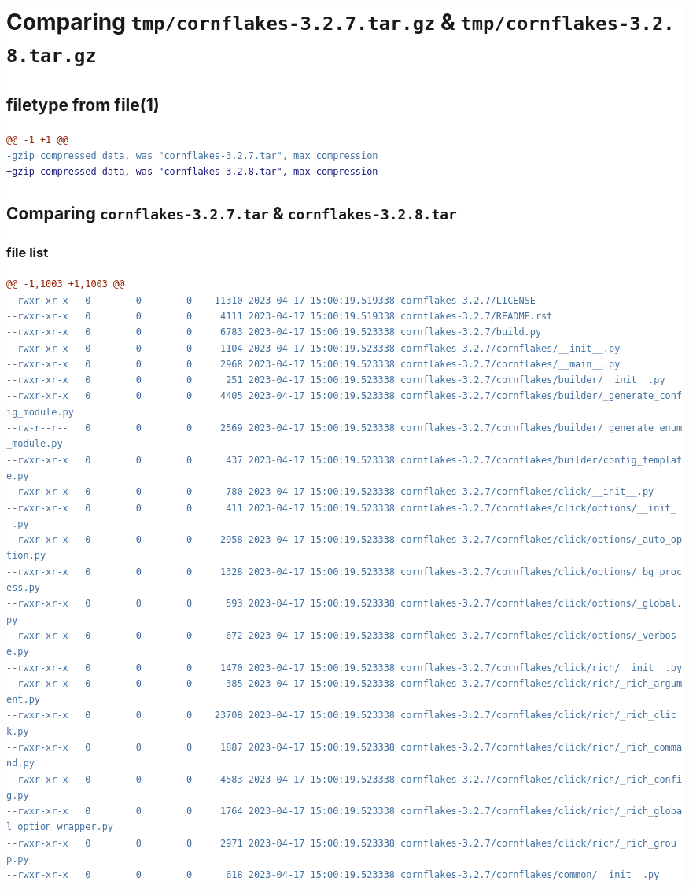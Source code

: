 # Comparing `tmp/cornflakes-3.2.7.tar.gz` & `tmp/cornflakes-3.2.8.tar.gz`

## filetype from file(1)

```diff
@@ -1 +1 @@
-gzip compressed data, was "cornflakes-3.2.7.tar", max compression
+gzip compressed data, was "cornflakes-3.2.8.tar", max compression
```

## Comparing `cornflakes-3.2.7.tar` & `cornflakes-3.2.8.tar`

### file list

```diff
@@ -1,1003 +1,1003 @@
--rwxr-xr-x   0        0        0    11310 2023-04-17 15:00:19.519338 cornflakes-3.2.7/LICENSE
--rwxr-xr-x   0        0        0     4111 2023-04-17 15:00:19.519338 cornflakes-3.2.7/README.rst
--rwxr-xr-x   0        0        0     6783 2023-04-17 15:00:19.523338 cornflakes-3.2.7/build.py
--rwxr-xr-x   0        0        0     1104 2023-04-17 15:00:19.523338 cornflakes-3.2.7/cornflakes/__init__.py
--rwxr-xr-x   0        0        0     2968 2023-04-17 15:00:19.523338 cornflakes-3.2.7/cornflakes/__main__.py
--rwxr-xr-x   0        0        0      251 2023-04-17 15:00:19.523338 cornflakes-3.2.7/cornflakes/builder/__init__.py
--rwxr-xr-x   0        0        0     4405 2023-04-17 15:00:19.523338 cornflakes-3.2.7/cornflakes/builder/_generate_config_module.py
--rw-r--r--   0        0        0     2569 2023-04-17 15:00:19.523338 cornflakes-3.2.7/cornflakes/builder/_generate_enum_module.py
--rwxr-xr-x   0        0        0      437 2023-04-17 15:00:19.523338 cornflakes-3.2.7/cornflakes/builder/config_template.py
--rwxr-xr-x   0        0        0      780 2023-04-17 15:00:19.523338 cornflakes-3.2.7/cornflakes/click/__init__.py
--rwxr-xr-x   0        0        0      411 2023-04-17 15:00:19.523338 cornflakes-3.2.7/cornflakes/click/options/__init__.py
--rwxr-xr-x   0        0        0     2958 2023-04-17 15:00:19.523338 cornflakes-3.2.7/cornflakes/click/options/_auto_option.py
--rwxr-xr-x   0        0        0     1328 2023-04-17 15:00:19.523338 cornflakes-3.2.7/cornflakes/click/options/_bg_process.py
--rwxr-xr-x   0        0        0      593 2023-04-17 15:00:19.523338 cornflakes-3.2.7/cornflakes/click/options/_global.py
--rwxr-xr-x   0        0        0      672 2023-04-17 15:00:19.523338 cornflakes-3.2.7/cornflakes/click/options/_verbose.py
--rwxr-xr-x   0        0        0     1470 2023-04-17 15:00:19.523338 cornflakes-3.2.7/cornflakes/click/rich/__init__.py
--rwxr-xr-x   0        0        0      385 2023-04-17 15:00:19.523338 cornflakes-3.2.7/cornflakes/click/rich/_rich_argument.py
--rwxr-xr-x   0        0        0    23708 2023-04-17 15:00:19.523338 cornflakes-3.2.7/cornflakes/click/rich/_rich_click.py
--rwxr-xr-x   0        0        0     1887 2023-04-17 15:00:19.523338 cornflakes-3.2.7/cornflakes/click/rich/_rich_command.py
--rwxr-xr-x   0        0        0     4583 2023-04-17 15:00:19.523338 cornflakes-3.2.7/cornflakes/click/rich/_rich_config.py
--rwxr-xr-x   0        0        0     1764 2023-04-17 15:00:19.523338 cornflakes-3.2.7/cornflakes/click/rich/_rich_global_option_wrapper.py
--rwxr-xr-x   0        0        0     2971 2023-04-17 15:00:19.523338 cornflakes-3.2.7/cornflakes/click/rich/_rich_group.py
--rwxr-xr-x   0        0        0      618 2023-04-17 15:00:19.523338 cornflakes-3.2.7/cornflakes/common/__init__.py
```